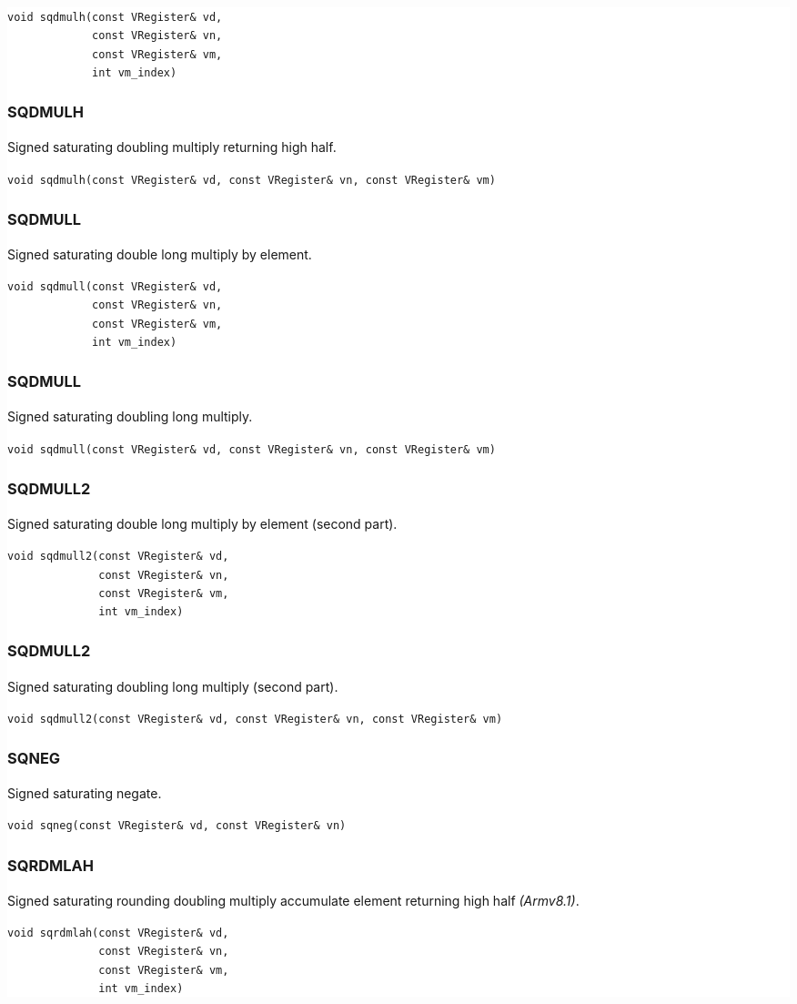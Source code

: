     void sqdmulh(const VRegister& vd,
                 const VRegister& vn,
                 const VRegister& vm,
                 int vm_index)


### SQDMULH ###

Signed saturating doubling multiply returning high half.

    void sqdmulh(const VRegister& vd, const VRegister& vn, const VRegister& vm)


### SQDMULL ###

Signed saturating double long multiply by element.

    void sqdmull(const VRegister& vd,
                 const VRegister& vn,
                 const VRegister& vm,
                 int vm_index)


### SQDMULL ###

Signed saturating doubling long multiply.

    void sqdmull(const VRegister& vd, const VRegister& vn, const VRegister& vm)


### SQDMULL2 ###

Signed saturating double long multiply by element (second part).

    void sqdmull2(const VRegister& vd,
                  const VRegister& vn,
                  const VRegister& vm,
                  int vm_index)


### SQDMULL2 ###

Signed saturating doubling long multiply (second part).

    void sqdmull2(const VRegister& vd, const VRegister& vn, const VRegister& vm)


### SQNEG ###

Signed saturating negate.

    void sqneg(const VRegister& vd, const VRegister& vn)


### SQRDMLAH ###

Signed saturating rounding doubling multiply accumulate element returning high half _(Armv8.1)_.

    void sqrdmlah(const VRegister& vd,
                  const VRegister& vn,
                  const VRegister& vm,
                  int vm_index)
